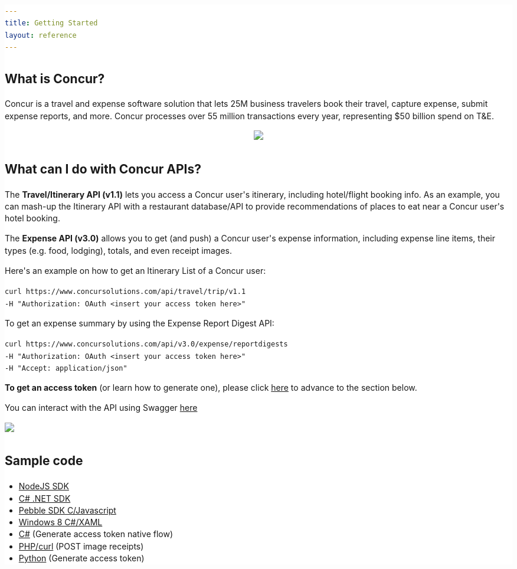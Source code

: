 ```yaml
---
title: Getting Started
layout: reference
---
```



## What is Concur?

Concur is a travel and expense software solution that lets 25M business travelers book their travel, capture expense, submit expense reports, and more.  Concur processes over 55 million transactions every year, representing $50 billion spend on T&E.  

<center>
<img src="{{ site.baseurl }}/Getting-Started/assets/getting-started1.png" /></center>


## What can I do with Concur APIs?

The **Travel/Itinerary API (v1.1)** lets you access a Concur user's itinerary, including hotel/flight booking info.  As an example, you can mash-up the Itinerary API with a restaurant database/API to provide recommendations of places to eat near a Concur user's hotel booking.

The **Expense API (v3.0)** allows you to get (and push) a Concur user's expense information, including expense line items, their types (e.g. food, lodging), totals, and even receipt images.

Here's an example on how to get an Itinerary List of a Concur user:

```shell
curl https://www.concursolutions.com/api/travel/trip/v1.1
-H "Authorization: OAuth <insert your access token here>"
```

To get an expense summary by using the Expense Report Digest API:

```shell
curl https://www.concursolutions.com/api/v3.0/expense/reportdigests
-H "Authorization: OAuth <insert your access token here>"
-H "Accept: application/json"
```

**To get an access token** (or learn how to generate one), please click [here](#token) to advance to the section below.

You can interact with the API using Swagger [here](https://www.concursolutions.com/api/docs/index.html)

<a href="https://www.concursolutions.com/api/docs/index.html"><img src="{{ site.baseurl }}/Getting-Started/assets/getting-started2.png" width="610px" /></a>



## Sample code

- [NodeJS SDK](https://github.com/concur/concur-platform-sdk-js)
- [C# .NET SDK](https://github.com/concur/concur-platform-sdk-dotnet)
- [Pebble SDK C/Javascript](https://developer.getpebble.com/blog/2014/09/03/Pebble-Concur-Mojio/)
- [Windows 8 C#/XAML](https://github.com/ismaelc/Concur-Windows8-SampleCode)
- [C#](https://gist.github.com/dberke711/c8d0c9e04c7e76220d4e) (Generate access token native flow)
- [PHP/curl](http://runnable.com/UtWlKVi9ZnsnAABx/upload-receipts-to-concur-using-php-curl) (POST image receipts)
- [Python](https://gist.github.com/Trudeaucj/09c25e79c332e93703a0) (Generate access token)
